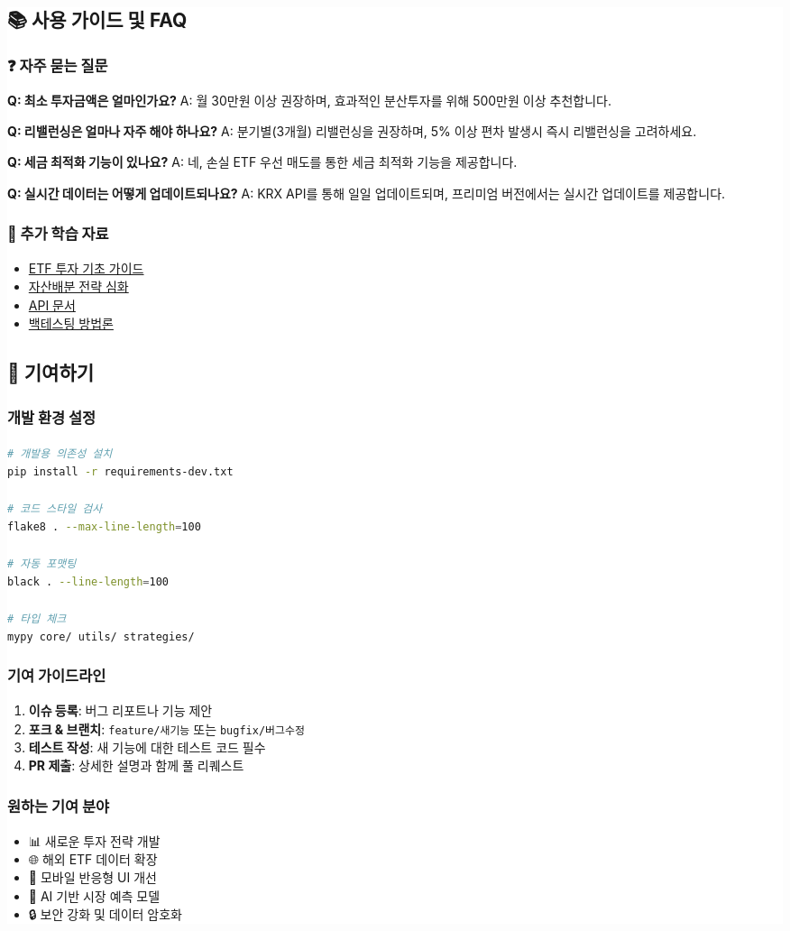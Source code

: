 ## 📚 사용 가이드 및 FAQ

### ❓ 자주 묻는 질문

**Q: 최소 투자금액은 얼마인가요?**
A: 월 30만원 이상 권장하며, 효과적인 분산투자를 위해 500만원 이상 추천합니다.

**Q: 리밸런싱은 얼마나 자주 해야 하나요?**
A: 분기별(3개월) 리밸런싱을 권장하며, 5% 이상 편차 발생시 즉시 리밸런싱을 고려하세요.

**Q: 세금 최적화 기능이 있나요?**
A: 네, 손실 ETF 우선 매도를 통한 세금 최적화 기능을 제공합니다.

**Q: 실시간 데이터는 어떻게 업데이트되나요?**
A: KRX API를 통해 일일 업데이트되며, 프리미엄 버전에서는 실시간 업데이트를 제공합니다.

### 📖 추가 학습 자료
- [ETF 투자 기초 가이드](docs/etf_basics.md)
- [자산배분 전략 심화](docs/asset_allocation.md)
- [API 문서](docs/api_reference.md)
- [백테스팅 방법론](docs/backtesting_guide.md)

## 🤝 기여하기

### 개발 환경 설정
```bash
# 개발용 의존성 설치
pip install -r requirements-dev.txt

# 코드 스타일 검사
flake8 . --max-line-length=100

# 자동 포맷팅
black . --line-length=100

# 타입 체크
mypy core/ utils/ strategies/
```

### 기여 가이드라인
1. **이슈 등록**: 버그 리포트나 기능 제안
2. **포크 & 브랜치**: `feature/새기능` 또는 `bugfix/버그수정`
3. **테스트 작성**: 새 기능에 대한 테스트 코드 필수
4. **PR 제출**: 상세한 설명과 함께 풀 리퀘스트

### 원하는 기여 분야
- 📊 새로운 투자 전략 개발
- 🌐 해외 ETF 데이터 확장
- 📱 모바일 반응형 UI 개선
- 🤖 AI 기반 시장 예측 모델
- 🔒 보안 강화 및 데이터 암호화
